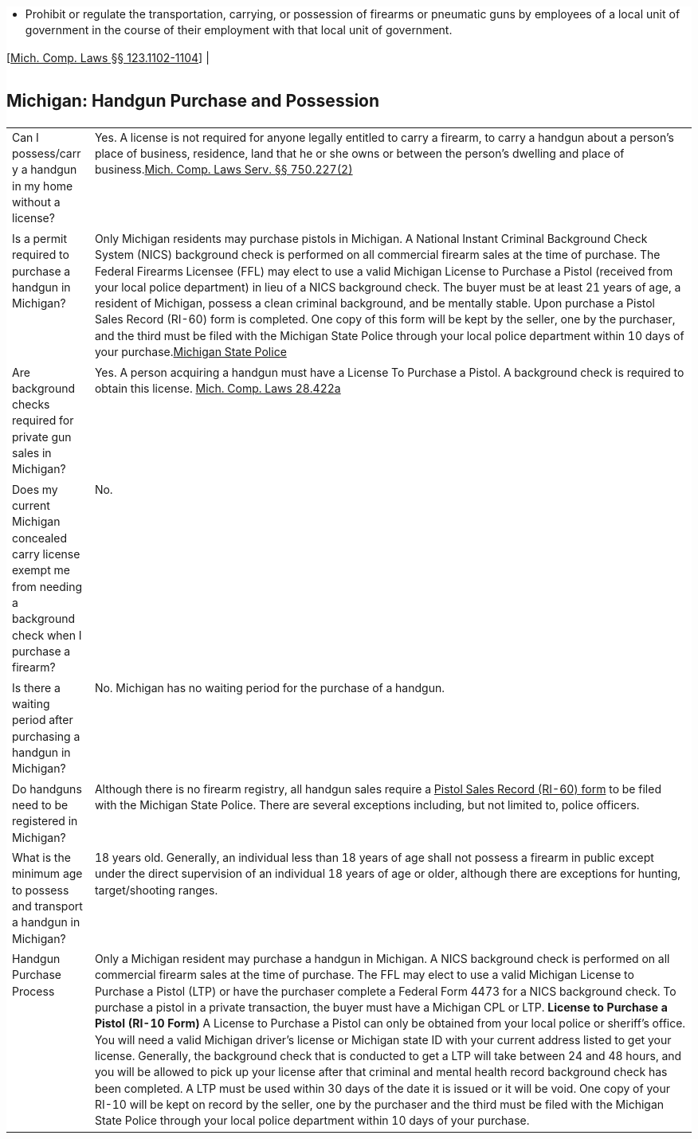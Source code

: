 * Prohibit or regulate the transportation, carrying, or possession of firearms or pneumatic guns by employees of a local unit of government in the course of their employment with that local unit of government.

 [[Mich. Comp. Laws §§ 123.1102-1104](http://www.legislature.mi.gov/(S(dc1ldytwvucjwnhdgy0d2j5p))/mileg.aspx?page=GetObject&objectname=mcl-123-1102)] |


Michigan: Handgun Purchase and Possession
-----------------------------------------




|  |  |
| --- | --- |
| Can I possess/carry a handgun in my home without a license? | Yes. A license is not required for anyone legally entitled to carry a firearm, to carry a handgun about a person’s place of business, residence, land that he or she owns or between the person’s dwelling and place of business.[Mich. Comp. Laws Serv. §§ 750.227(2)](http://www.legislature.mi.gov/(S(fqssc4x0otpbj2m1mv5szlhw))/printDocument.aspx?objectName=mcl-750-227&version=txt) |
| Is a permit required to purchase a handgun in Michigan? | Only Michigan residents may purchase pistols in Michigan. A National Instant Criminal Background Check System (NICS) background check is performed on all commercial firearm sales at the time of purchase. The Federal Firearms Licensee (FFL) may elect to use a valid Michigan License to Purchase a Pistol (received from your local police department) in lieu of a NICS background check. The buyer must be at least 21 years of age, a resident of Michigan, possess a clean criminal background, and be mentally stable. Upon purchase a Pistol Sales Record (RI-60) form is completed. One copy of this form will be kept by the seller, one by the purchaser, and the third must be filed with the Michigan State Police through your local police department within 10 days of your purchase.[Michigan State Police](https://www.michigan.gov/documents/msp/Pistol_Sales_Forms_523640_7.pdf) |
| Are background checks required for private gun sales in Michigan? | Yes. A person acquiring a handgun must have a License To Purchase a Pistol. A background check is required to obtain this license. [Mich. Comp. Laws 28.422a](http://www.legislature.mi.gov/(S(bxhrra3ibukc3oqtcmyeys5i))/mileg.aspx?page=getobject&objectname=mcl-28-422a&query=on&highlight=exempt) |
| Does my current Michigan concealed carry license exempt me from needing a background check when I purchase a firearm? | No. |
| Is there a waiting period after purchasing a handgun in Michigan? | No. Michigan has no waiting period for the purchase of a handgun. |
| Do handguns need to be registered in Michigan? | Although there is no firearm registry, all handgun sales require a [Pistol Sales Record (RI-60) form](https://www.michigan.gov/documents/msp/ri-060_696761_7.pdf) to be filed with the Michigan State Police. There are several exceptions including, but not limited to, police officers. |
| What is the minimum age to possess and transport a handgun in Michigan? | 18 years old. Generally, an individual less than 18 years of age shall not possess a firearm in public except under the direct supervision of an individual 18 years of age or older, although there are exceptions for hunting, target/shooting ranges. |
| Handgun Purchase Process | Only a Michigan resident may purchase a handgun in Michigan. A NICS background check is performed on all commercial firearm sales at the time of purchase. The FFL may elect to use a valid Michigan License to Purchase a Pistol (LTP) or have the purchaser complete a Federal Form 4473 for a NICS background check. To purchase a pistol in a private transaction, the buyer must have a Michigan CPL or LTP. **License to Purchase a Pistol (RI-10 Form)** A License to Purchase a Pistol can only be obtained from your local police or sheriff’s office. You will need a valid Michigan driver’s license or Michigan state ID with your current address listed to get your license. Generally, the background check that is conducted to get a LTP will take between 24 and 48 hours, and you will be allowed to pick up your license after that criminal and mental health record background check has been completed. A LTP must be used within 30 days of the date it is issued or it will be void. One copy of your RI-10 will be kept on record by the seller, one by the purchaser and the third must be filed with the Michigan State Police through your local police department within 10 days of your purchase. |

